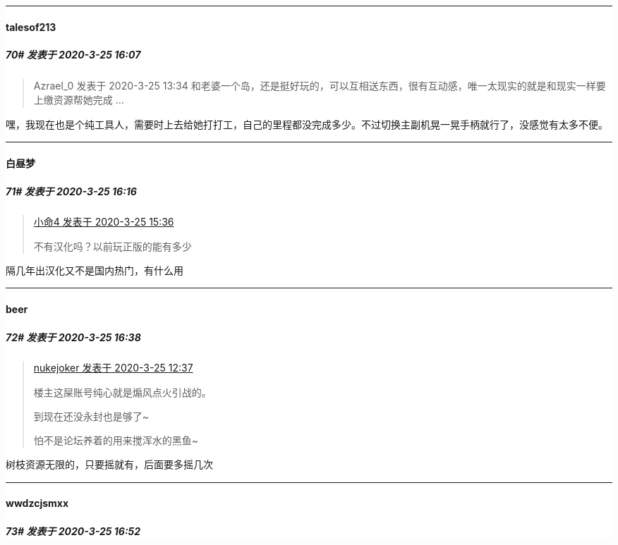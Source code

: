 





*****

####  talesof213  
##### 70#       发表于 2020-3-25 16:07



<blockquote>Azrael_0 发表于 2020-3-25 13:34
和老婆一个岛，还是挺好玩的，可以互相送东西，很有互动感，唯一太现实的就是和现实一样要上缴资源帮她完成 ...</blockquote>
嘿，我现在也是个纯工具人，需要时上去给她打打工，自己的里程都没完成多少。不过切换主副机晃一晃手柄就行了，没感觉有太多不便。







*****

####  白昼梦  
##### 71#       发表于 2020-3-25 16:16



<blockquote><a href="httphttps://bbs.saraba1st.com/2b/forum.php?mod=redirect&amp;goto=findpost&amp;pid=46868473&amp;ptid=1920741" target="_blank">小命4 发表于 2020-3-25 15:36</a>

不有汉化吗？以前玩正版的能有多少</blockquote>
隔几年出汉化又不是国内热门，有什么用







*****

####  beer  
##### 72#       发表于 2020-3-25 16:38



<blockquote><a href="httphttps://bbs.saraba1st.com/2b/forum.php?mod=redirect&amp;goto=findpost&amp;pid=46866380&amp;ptid=1920741" target="_blank">nukejoker 发表于 2020-3-25 12:37</a>

楼主这屎账号纯心就是煽风点火引战的。

到现在还没永封也是够了~

怕不是论坛养着的用来搅浑水的黑鱼~</blockquote>
树枝资源无限的，只要摇就有，后面要多摇几次







*****

####  wwdzcjsmxx  
##### 73#       发表于 2020-3-25 16:52
